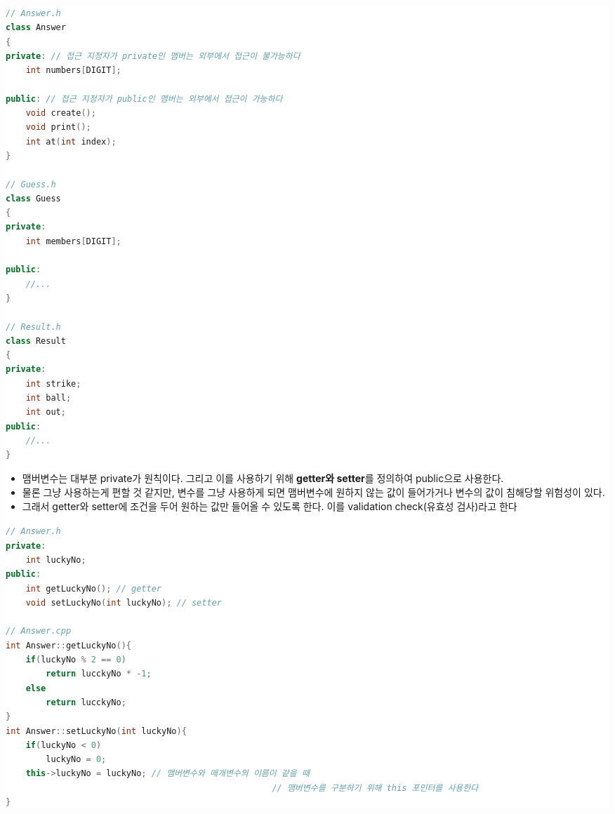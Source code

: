 ```cpp
// Answer.h
class Answer
{
private: // 접근 지정자가 private인 맴버는 외부에서 접근이 불가능하다
	int numbers[DIGIT];

public: // 접근 지정자가 public인 맴버는 외부에서 접근이 가능하다
	void create();
	void print();
	int at(int index);
}

// Guess.h
class Guess
{
private:
	int members[DIGIT];

public:
	//...
}

// Result.h
class Result
{
private:
	int strike;
	int ball;
	int out;
public:
	//...
}
```

- 맴버변수는 대부분 private가 원칙이다. 그리고 이를 사용하기 위해 **getter와 setter**를 정의하여 public으로 사용한다.
- 물론 그냥 사용하는게 편할 것 같지만, 변수를 그냥 사용하게 되면 맴버변수에 원하지 않는 값이 들어가거나 변수의 값이 침해당할 위험성이 있다.
- 그래서 getter와 setter에 조건을 두어 원하는 값만 들어올 수 있도록 한다. 이를 validation check(유효성 검사)라고 한다

```cpp
// Answer.h
private:
	int luckyNo;
public:
	int getLuckyNo(); // getter
	void setLuckyNo(int luckyNo); // setter

// Answer.cpp
int Answer::getLuckyNo(){
	if(luckyNo % 2 == 0)
		return lucckyNo * -1;
	else
		return lucckyNo;
}
int Answer::setLuckyNo(int luckyNo){
	if(luckyNo < 0)
		luckyNo = 0;
	this->luckyNo = luckyNo; // 맴버변수와 매개변수의 이름이 같을 때
													 // 맴버변수를 구분하기 위해 this 포인터를 사용한다
}
```

